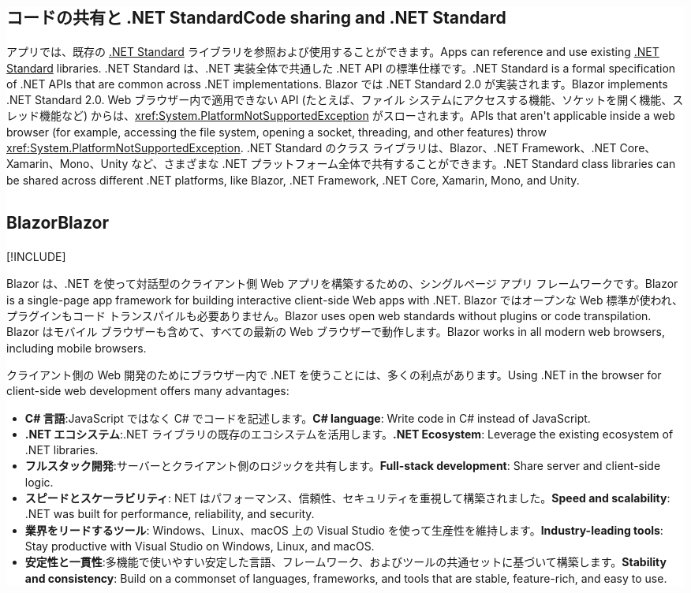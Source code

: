 ## <a name="code-sharing-and-net-standard"></a><span data-ttu-id="5f04a-147">コードの共有と .NET Standard</span><span class="sxs-lookup"><span data-stu-id="5f04a-147">Code sharing and .NET Standard</span></span>

<span data-ttu-id="5f04a-148">アプリでは、既存の [.NET Standard](/dotnet/standard/net-standard) ライブラリを参照および使用することができます。</span><span class="sxs-lookup"><span data-stu-id="5f04a-148">Apps can reference and use existing [.NET Standard](/dotnet/standard/net-standard) libraries.</span></span> <span data-ttu-id="5f04a-149">.NET Standard は、.NET 実装全体で共通した .NET API の標準仕様です。</span><span class="sxs-lookup"><span data-stu-id="5f04a-149">.NET Standard is a formal specification of .NET APIs that are common across .NET implementations.</span></span> <span data-ttu-id="5f04a-150">Blazor では .NET Standard 2.0 が実装されます。</span><span class="sxs-lookup"><span data-stu-id="5f04a-150">Blazor implements .NET Standard 2.0.</span></span> <span data-ttu-id="5f04a-151">Web ブラウザー内で適用できない API (たとえば、ファイル システムにアクセスする機能、ソケットを開く機能、スレッド機能など) からは、<xref:System.PlatformNotSupportedException> がスローされます。</span><span class="sxs-lookup"><span data-stu-id="5f04a-151">APIs that aren't applicable inside a web browser (for example, accessing the file system, opening a socket, threading, and other features) throw <xref:System.PlatformNotSupportedException>.</span></span> <span data-ttu-id="5f04a-152">.NET Standard のクラス ライブラリは、Blazor、.NET Framework、.NET Core、Xamarin、Mono、Unity など、さまざまな .NET プラットフォーム全体で共有することができます。</span><span class="sxs-lookup"><span data-stu-id="5f04a-152">.NET Standard class libraries can be shared across different .NET platforms, like Blazor, .NET Framework, .NET Core, Xamarin, Mono, and Unity.</span></span>

## <a name="blazor"></a><span data-ttu-id="5f04a-153">Blazor</span><span class="sxs-lookup"><span data-stu-id="5f04a-153">Blazor</span></span>

[!INCLUDE[](~/includes/razor-components-preview-notice.md)]

<span data-ttu-id="5f04a-154">Blazor は、.NET を使って対話型のクライアント側 Web アプリを構築するための、シングルページ アプリ フレームワークです。</span><span class="sxs-lookup"><span data-stu-id="5f04a-154">Blazor is a single-page app framework for building interactive client-side Web apps with .NET.</span></span> <span data-ttu-id="5f04a-155">Blazor ではオープンな Web 標準が使われ、プラグインもコード トランスパイルも必要ありません。</span><span class="sxs-lookup"><span data-stu-id="5f04a-155">Blazor uses open web standards without plugins or code transpilation.</span></span> <span data-ttu-id="5f04a-156">Blazor はモバイル ブラウザーも含めて、すべての最新の Web ブラウザーで動作します。</span><span class="sxs-lookup"><span data-stu-id="5f04a-156">Blazor works in all modern web browsers, including mobile browsers.</span></span>

<span data-ttu-id="5f04a-157">クライアント側の Web 開発のためにブラウザー内で .NET を使うことには、多くの利点があります。</span><span class="sxs-lookup"><span data-stu-id="5f04a-157">Using .NET in the browser for client-side web development offers many advantages:</span></span>

* <span data-ttu-id="5f04a-158">**C# 言語**:JavaScript ではなく C# でコードを記述します。</span><span class="sxs-lookup"><span data-stu-id="5f04a-158">**C# language**: Write code in C# instead of JavaScript.</span></span>
* <span data-ttu-id="5f04a-159">**.NET エコシステム**:.NET ライブラリの既存のエコシステムを活用します。</span><span class="sxs-lookup"><span data-stu-id="5f04a-159">**.NET Ecosystem**: Leverage the existing ecosystem of .NET libraries.</span></span>
* <span data-ttu-id="5f04a-160">**フルスタック開発**:サーバーとクライアント側のロジックを共有します。</span><span class="sxs-lookup"><span data-stu-id="5f04a-160">**Full-stack development**: Share server and client-side logic.</span></span>
* <span data-ttu-id="5f04a-161">**スピードとスケーラビリティ**: NET はパフォーマンス、信頼性、セキュリティを重視して構築されました。</span><span class="sxs-lookup"><span data-stu-id="5f04a-161">**Speed and scalability**: .NET was built for performance, reliability, and security.</span></span>
* <span data-ttu-id="5f04a-162">**業界をリードするツール**: Windows、Linux、macOS 上の Visual Studio を使って生産性を維持します。</span><span class="sxs-lookup"><span data-stu-id="5f04a-162">**Industry-leading tools**: Stay productive with Visual Studio on Windows, Linux, and macOS.</span></span>
* <span data-ttu-id="5f04a-163">**安定性と一貫性**:多機能で使いやすい安定した言語、フレームワーク、およびツールの共通セットに基づいて構築します。</span><span class="sxs-lookup"><span data-stu-id="5f04a-163">**Stability and consistency**:  Build on a commonset of languages, frameworks, and tools that are stable, feature-rich, and easy to use.</span></span>
